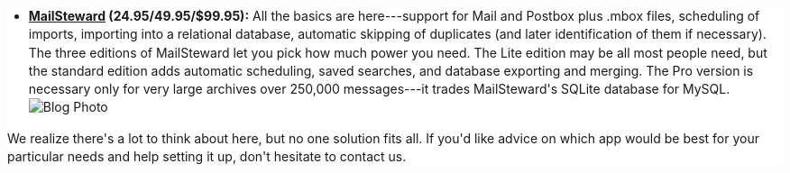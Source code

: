 -   **[MailSteward](https://mailsteward.com/)
    ($24.95/$49.95/$99.95):** All the basics are here---support for
    Mail and Postbox plus .mbox files, scheduling of imports, importing
    into a relational database, automatic skipping of duplicates (and
    later identification of them if necessary). The three editions of
    MailSteward let you pick how much power you need. The Lite edition
    may be all most people need, but the standard edition adds automatic
    scheduling, saved searches, and database exporting and merging. The
    Pro version is necessary only for very large archives over 250,000
    messages---it trades MailSteward's SQLite database for MySQL.
    <img alt="Blog Photo" src="{{ site.site_cdn }}/assets/images/blog/2021/20210401Ar/image6.png" class="img-fluid rounded m-2" width="700" />

We realize there's a lot to think about here, but no one solution fits
all. If you'd like advice on which app would be best for your particular
needs and help setting it up, don't hesitate to contact us.